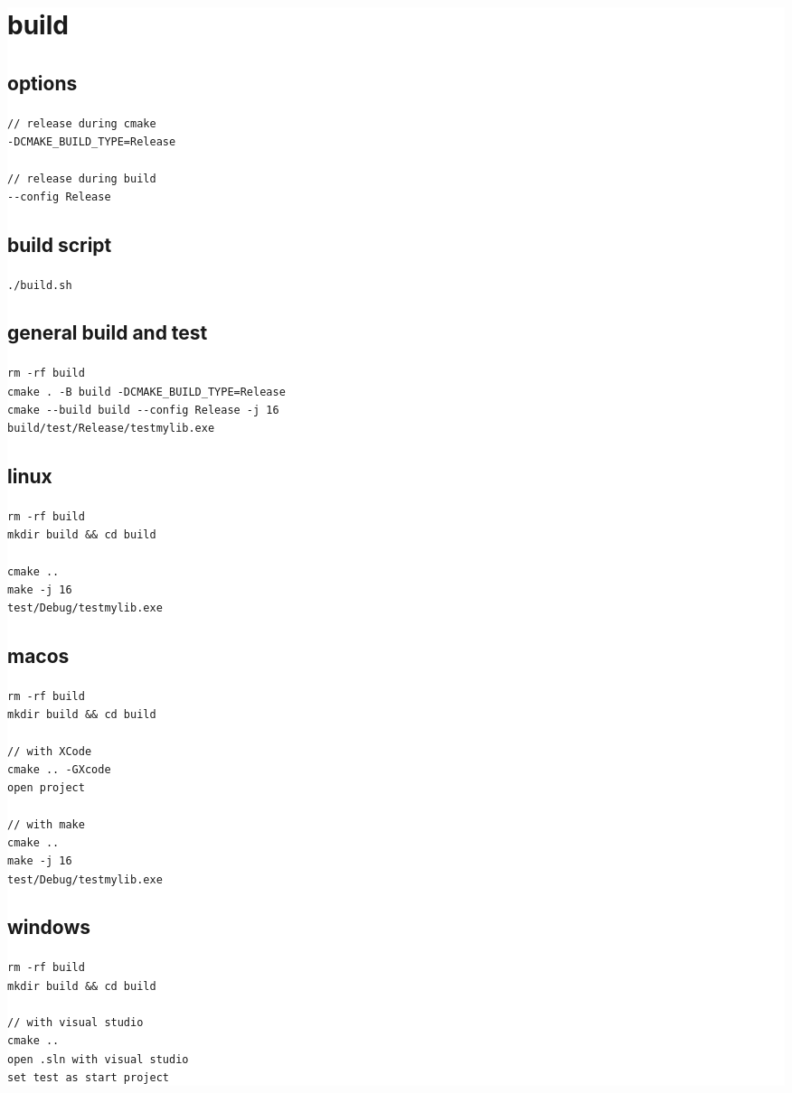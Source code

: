 
# build

## options

    // release during cmake
    -DCMAKE_BUILD_TYPE=Release
    
    // release during build
    --config Release

## build script

    ./build.sh

## general build and test

    rm -rf build
    cmake . -B build -DCMAKE_BUILD_TYPE=Release
    cmake --build build --config Release -j 16
    build/test/Release/testmylib.exe

## linux

    rm -rf build
    mkdir build && cd build

    cmake ..
    make -j 16
    test/Debug/testmylib.exe

## macos

    rm -rf build
    mkdir build && cd build

    // with XCode
    cmake .. -GXcode
    open project
    
    // with make
    cmake ..
    make -j 16
    test/Debug/testmylib.exe

## windows

    rm -rf build
    mkdir build && cd build

    // with visual studio
    cmake ..
    open .sln with visual studio
    set test as start project
    